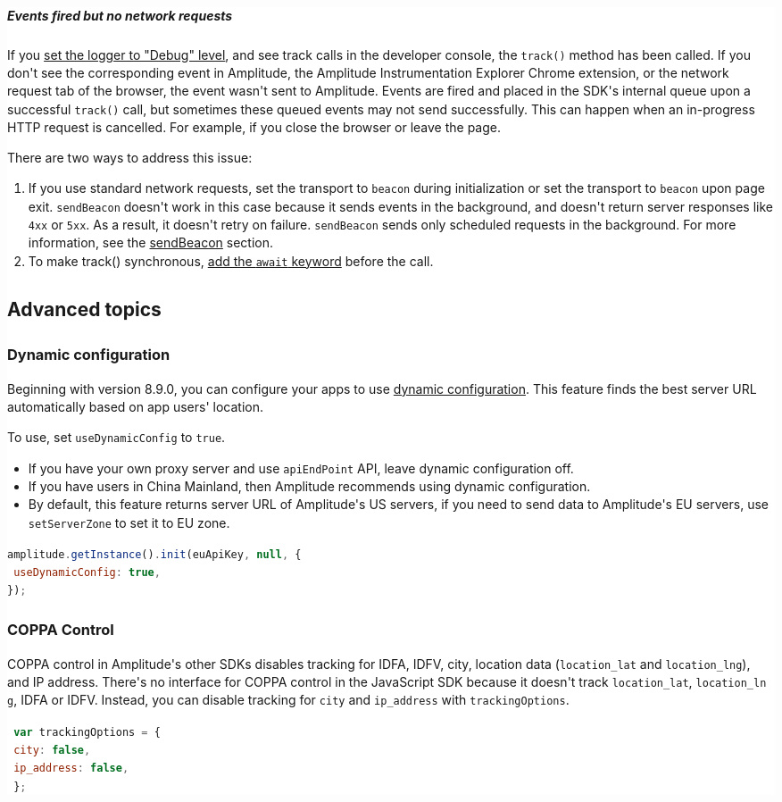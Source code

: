 ##### Events fired but no network requests

If you [set the logger to "Debug" level](./#debug-mode), and see track calls in the developer console, the `track()` method has been called. If you don't see the corresponding event in Amplitude, the Amplitude Instrumentation Explorer Chrome extension, or the network request tab of the browser, the event wasn't sent to Amplitude. Events are fired and placed in the SDK's internal queue upon a successful `track()` call, but sometimes these queued events may not send successfully. This can happen when an in-progress HTTP request is cancelled. For example, if you close the browser or leave the page.

There are two ways to address this issue:

1. If you use standard network requests, set the transport to `beacon` during initialization or set the transport to `beacon` upon page exit. `sendBeacon` doesn't work in this case because it sends events in the background, and doesn't return server responses like `4xx` or `5xx`. As a result, it doesn't retry on failure. `sendBeacon` sends only scheduled requests in the background. For more information, see the [sendBeacon](./#use-sendbeacon) section.
2. To make track() synchronous, [add the `await` keyword](./#callback) before the call.

## Advanced topics

### Dynamic configuration

Beginning with version 8.9.0, you can configure your apps to use [dynamic configuration](../../dynamic-configuration/).
 This feature finds the best server URL automatically based on app users' location.

To use, set `useDynamicConfig` to `true`.

- If you have your own proxy server and use `apiEndPoint` API, leave dynamic configuration off.
- If you have users in China Mainland, then Amplitude recommends using dynamic configuration.
- By default, this feature returns server URL of Amplitude's US servers, if you need to send data to Amplitude's EU servers, use `setServerZone` to set it to EU zone.

```js
amplitude.getInstance().init(euApiKey, null, {
 useDynamicConfig: true,
});

```

### COPPA Control

COPPA control in Amplitude's other SDKs disables tracking for IDFA, IDFV, city, location data (`location_lat` and `location_lng`), and IP address.
 There's no interface for COPPA control in the JavaScript SDK because it doesn't track `location_lat`, `location_lng`, IDFA or IDFV. Instead, you can disable tracking for `city` and `ip_address` with `trackingOptions`.

```js
 var trackingOptions = {
 city: false,
 ip_address: false,
 };

```
